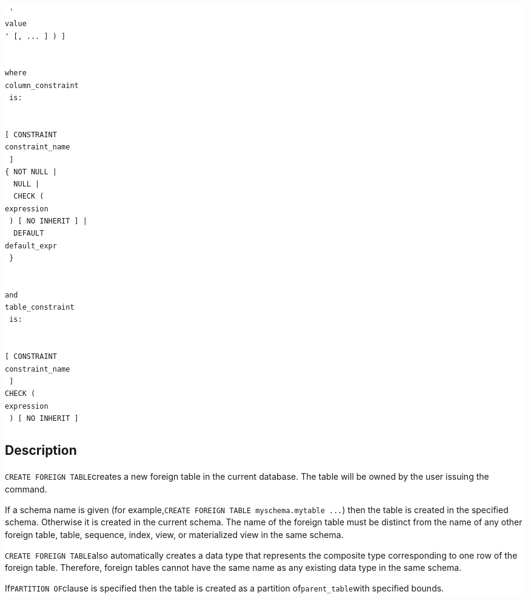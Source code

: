 ```
 '
value
' [, ... ] ) ]


where 
column_constraint
 is:


[ CONSTRAINT 
constraint_name
 ]
{ NOT NULL |
  NULL |
  CHECK ( 
expression
 ) [ NO INHERIT ] |
  DEFAULT 
default_expr
 }


and 
table_constraint
 is:


[ CONSTRAINT 
constraint_name
 ]
CHECK ( 
expression
 ) [ NO INHERIT ]

```

## Description

`CREATE FOREIGN TABLE`creates a new foreign table in the current database. The table will be owned by the user issuing the command.

If a schema name is given \(for example,`CREATE FOREIGN TABLE myschema.mytable ...`\) then the table is created in the specified schema. Otherwise it is created in the current schema. The name of the foreign table must be distinct from the name of any other foreign table, table, sequence, index, view, or materialized view in the same schema.

`CREATE FOREIGN TABLE`also automatically creates a data type that represents the composite type corresponding to one row of the foreign table. Therefore, foreign tables cannot have the same name as any existing data type in the same schema.

If`PARTITION OF`clause is specified then the table is created as a partition of`parent_table`with specified bounds.


[^1]:  [PostgreSQL: Documentation: 10: CREATE FOREIGN TABLE](https://www.postgresql.org/docs/10/static/sql-createforeigntable.html)